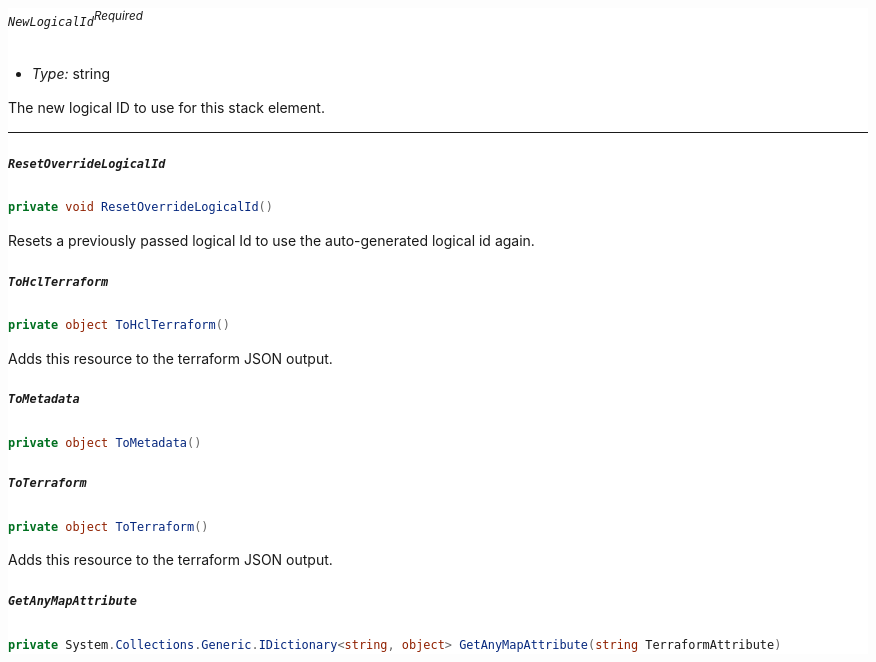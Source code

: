 ###### `NewLogicalId`<sup>Required</sup> <a name="NewLogicalId" id="rhizo-co-terraform-provider-oci.dataOciDataSafeSecurityAssessments.DataOciDataSafeSecurityAssessments.overrideLogicalId.parameter.newLogicalId"></a>

- *Type:* string

The new logical ID to use for this stack element.

---

##### `ResetOverrideLogicalId` <a name="ResetOverrideLogicalId" id="rhizo-co-terraform-provider-oci.dataOciDataSafeSecurityAssessments.DataOciDataSafeSecurityAssessments.resetOverrideLogicalId"></a>

```csharp
private void ResetOverrideLogicalId()
```

Resets a previously passed logical Id to use the auto-generated logical id again.

##### `ToHclTerraform` <a name="ToHclTerraform" id="rhizo-co-terraform-provider-oci.dataOciDataSafeSecurityAssessments.DataOciDataSafeSecurityAssessments.toHclTerraform"></a>

```csharp
private object ToHclTerraform()
```

Adds this resource to the terraform JSON output.

##### `ToMetadata` <a name="ToMetadata" id="rhizo-co-terraform-provider-oci.dataOciDataSafeSecurityAssessments.DataOciDataSafeSecurityAssessments.toMetadata"></a>

```csharp
private object ToMetadata()
```

##### `ToTerraform` <a name="ToTerraform" id="rhizo-co-terraform-provider-oci.dataOciDataSafeSecurityAssessments.DataOciDataSafeSecurityAssessments.toTerraform"></a>

```csharp
private object ToTerraform()
```

Adds this resource to the terraform JSON output.

##### `GetAnyMapAttribute` <a name="GetAnyMapAttribute" id="rhizo-co-terraform-provider-oci.dataOciDataSafeSecurityAssessments.DataOciDataSafeSecurityAssessments.getAnyMapAttribute"></a>

```csharp
private System.Collections.Generic.IDictionary<string, object> GetAnyMapAttribute(string TerraformAttribute)
```
